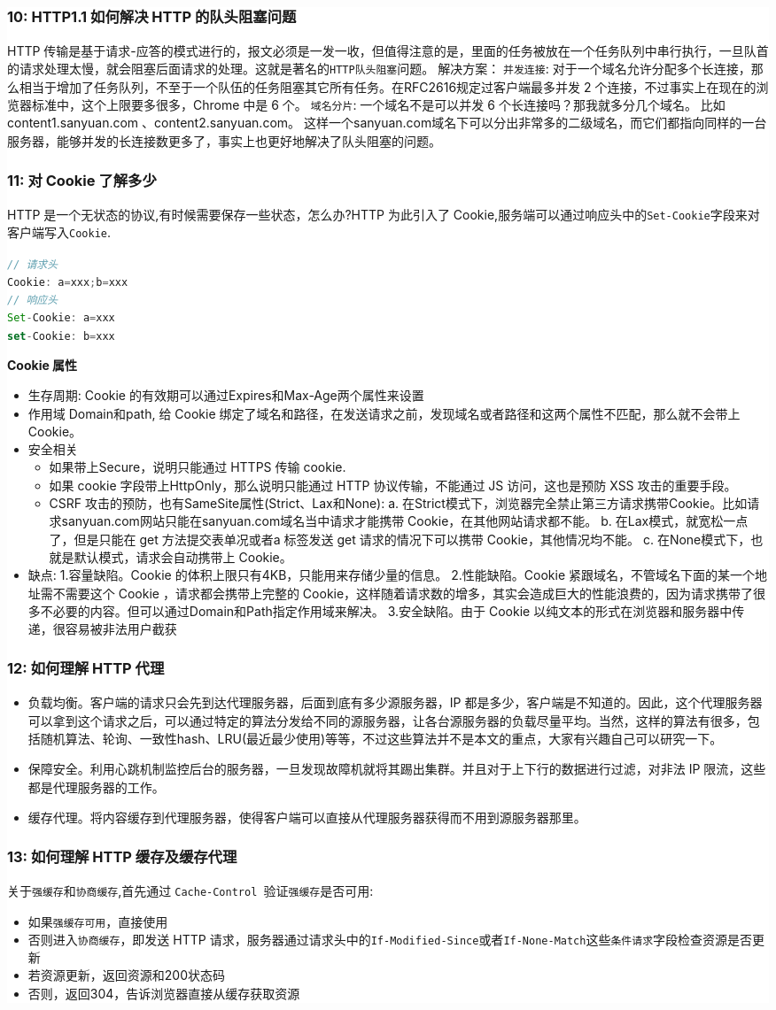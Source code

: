 ### 10: HTTP1.1 如何解决 HTTP 的队头阻塞问题
HTTP 传输是基于请求-应答的模式进行的，报文必须是一发一收，但值得注意的是，里面的任务被放在一个任务队列中串行执行，一旦队首的请求处理太慢，就会阻塞后面请求的处理。这就是著名的`HTTP队头阻塞`问题。
解决方案：
`并发连接`:
对于一个域名允许分配多个长连接，那么相当于增加了任务队列，不至于一个队伍的任务阻塞其它所有任务。在RFC2616规定过客户端最多并发 2 个连接，不过事实上在现在的浏览器标准中，这个上限要多很多，Chrome 中是 6 个。
`域名分片`:
一个域名不是可以并发 6 个长连接吗？那我就多分几个域名。
比如 content1.sanyuan.com 、content2.sanyuan.com。
这样一个sanyuan.com域名下可以分出非常多的二级域名，而它们都指向同样的一台服务器，能够并发的长连接数更多了，事实上也更好地解决了队头阻塞的问题。

### 11: 对 Cookie 了解多少
 HTTP 是一个无状态的协议,有时候需要保存一些状态，怎么办?HTTP 为此引入了 Cookie,服务端可以通过响应头中的`Set-Cookie`字段来对客户端写入`Cookie`.
 ```ts
 // 请求头
Cookie: a=xxx;b=xxx
// 响应头
Set-Cookie: a=xxx
set-Cookie: b=xxx
 ```
**Cookie 属性**
- 生存周期:
Cookie 的有效期可以通过Expires和Max-Age两个属性来设置
- 作用域
Domain和path, 给 Cookie 绑定了域名和路径，在发送请求之前，发现域名或者路径和这两个属性不匹配，那么就不会带上 Cookie。
- 安全相关
  - 如果带上Secure，说明只能通过 HTTPS 传输 cookie.
  - 如果 cookie 字段带上HttpOnly，那么说明只能通过 HTTP 协议传输，不能通过 JS 访问，这也是预防 XSS 攻击的重要手段。
  - CSRF 攻击的预防，也有SameSite属性(Strict、Lax和None): 
  a. 在Strict模式下，浏览器完全禁止第三方请求携带Cookie。比如请求sanyuan.com网站只能在sanyuan.com域名当中请求才能携带 Cookie，在其他网站请求都不能。
  b. 在Lax模式，就宽松一点了，但是只能在 get 方法提交表单况或者a 标签发送 get 请求的情况下可以携带 Cookie，其他情况均不能。
  c. 在None模式下，也就是默认模式，请求会自动携带上 Cookie。
- 缺点:
1.容量缺陷。Cookie 的体积上限只有4KB，只能用来存储少量的信息。
2.性能缺陷。Cookie 紧跟域名，不管域名下面的某一个地址需不需要这个 Cookie ，请求都会携带上完整的 Cookie，这样随着请求数的增多，其实会造成巨大的性能浪费的，因为请求携带了很多不必要的内容。但可以通过Domain和Path指定作用域来解决。
3.安全缺陷。由于 Cookie 以纯文本的形式在浏览器和服务器中传递，很容易被非法用户截获

### 12: 如何理解 HTTP 代理
- 负载均衡。客户端的请求只会先到达代理服务器，后面到底有多少源服务器，IP 都是多少，客户端是不知道的。因此，这个代理服务器可以拿到这个请求之后，可以通过特定的算法分发给不同的源服务器，让各台源服务器的负载尽量平均。当然，这样的算法有很多，包括随机算法、轮询、一致性hash、LRU(最近最少使用)等等，不过这些算法并不是本文的重点，大家有兴趣自己可以研究一下。
- 保障安全。利用心跳机制监控后台的服务器，一旦发现故障机就将其踢出集群。并且对于上下行的数据进行过滤，对非法 IP 限流，这些都是代理服务器的工作。

- 缓存代理。将内容缓存到代理服务器，使得客户端可以直接从代理服务器获得而不用到源服务器那里。

### 13: 如何理解 HTTP 缓存及缓存代理
关于`强缓存`和`协商缓存`,首先通过 `Cache-Control `验证`强缓存`是否可用:
- 如果`强缓存可用`，直接使用
- 否则进入`协商缓存`，即发送 HTTP 请求，服务器通过请求头中的`If-Modified-Since`或者`If-None-Match`这些`条件请求`字段检查资源是否更新
 - 若资源更新，返回资源和200状态码
 - 否则，返回304，告诉浏览器直接从缓存获取资源
